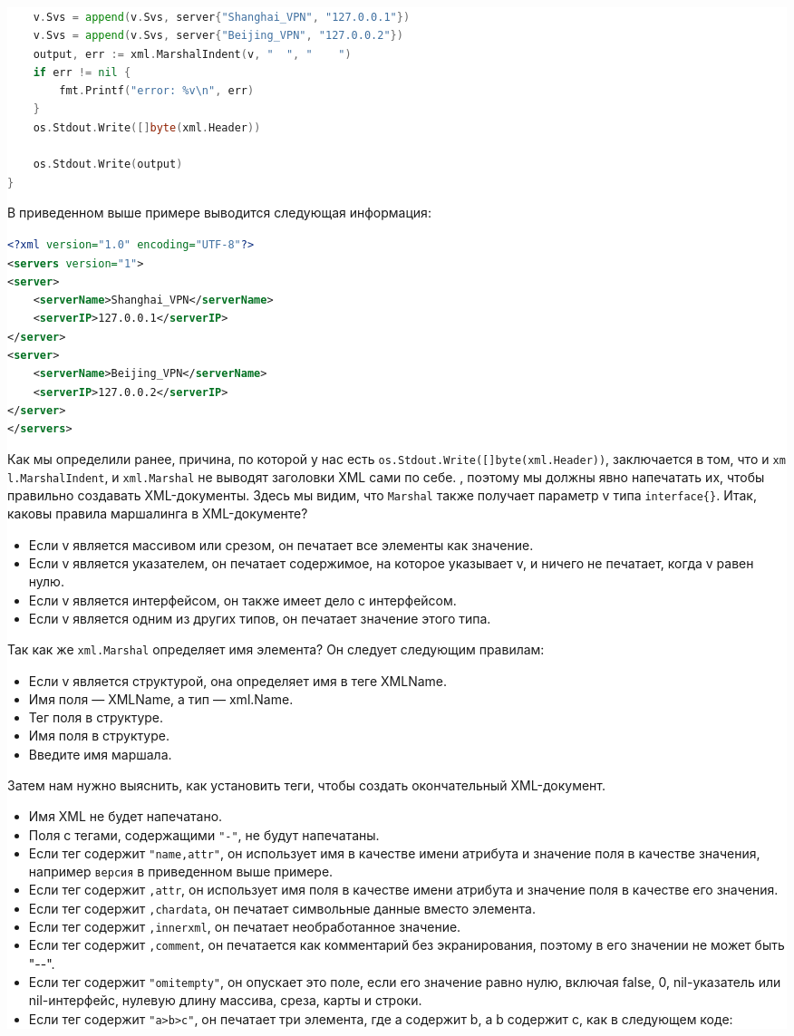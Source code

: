 ```Go
    v.Svs = append(v.Svs, server{"Shanghai_VPN", "127.0.0.1"})
    v.Svs = append(v.Svs, server{"Beijing_VPN", "127.0.0.2"})
    output, err := xml.MarshalIndent(v, "  ", "    ")
    if err != nil {
        fmt.Printf("error: %v\n", err)
    }
    os.Stdout.Write([]byte(xml.Header))

    os.Stdout.Write(output)
}
```
В приведенном выше примере выводится следующая информация:
```xml
<?xml version="1.0" encoding="UTF-8"?>
<servers version="1">
<server>
    <serverName>Shanghai_VPN</serverName>
    <serverIP>127.0.0.1</serverIP>
</server>
<server>
    <serverName>Beijing_VPN</serverName>
    <serverIP>127.0.0.2</serverIP>
</server>
</servers>
```
Как мы определили ранее, причина, по которой у нас есть `os.Stdout.Write([]byte(xml.Header))`, заключается в том, что и `xml.MarshalIndent`, и `xml.Marshal` не выводят заголовки XML сами по себе. , поэтому мы должны явно напечатать их, чтобы правильно создавать XML-документы. Здесь мы видим, что `Marshal` также получает параметр v типа `interface{}`. Итак, каковы правила маршалинга в XML-документе?
 
- Если v является массивом или срезом, он печатает все элементы как значение.
- Если v является указателем, он печатает содержимое, на которое указывает v, и ничего не печатает, когда v равен нулю. 
- Если v является интерфейсом, он также имеет дело с интерфейсом. 
- Если v является одним из других типов, он печатает значение этого типа. 

Так как же `xml.Marshal` определяет имя элемента? Он следует следующим правилам: 
- Если v является структурой, она определяет имя в теге XMLName. 
- Имя поля — XMLName, а тип — xml.Name. 
- Тег поля в структуре. 
- Имя поля в структуре. 
- Введите имя маршала.

 Затем нам нужно выяснить, как установить теги, чтобы создать окончательный XML-документ. 

- Имя XML не будет напечатано. 
- Поля с тегами, содержащими `"-"`, не будут напечатаны. 
- Если тег содержит `"name,attr"`, он использует имя в качестве имени атрибута и значение поля в качестве значения, например `версия` в приведенном выше примере. 
- Если тег содержит `,attr`, он использует имя поля в качестве имени атрибута и значение поля в качестве его значения. 
- Если тег содержит `,chardata`, он печатает символьные данные вместо элемента. 
- Если тег содержит `,innerxml`, он печатает необработанное значение. 
- Если тег содержит `,comment`, он печатается как комментарий без экранирования, поэтому в его значении не может быть "--". 
- Если тег содержит `"omitempty"`, он опускает это поле, если его значение равно нулю, включая false, 0, nil-указатель или nil-интерфейс, нулевую длину массива, среза, карты и строки. 
- Если тег содержит `"a>b>c"`, он печатает три элемента, где a содержит b, а b содержит c, как в следующем коде:
